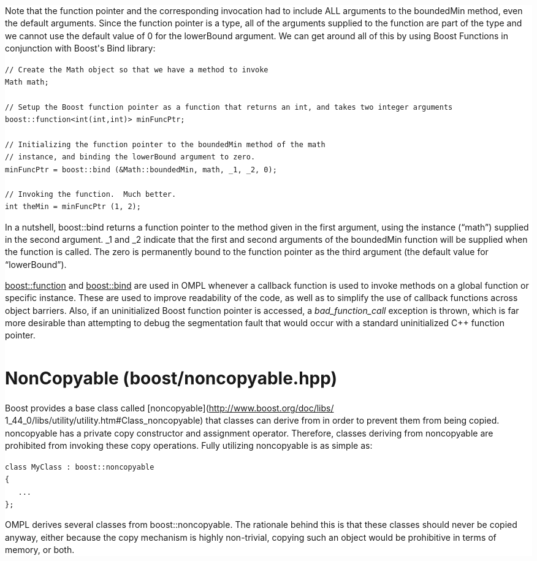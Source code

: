 Note that the function pointer and the corresponding invocation had to include ALL arguments to the boundedMin method, even the default arguments. Since the function pointer is a type, all of the arguments supplied to the function are part of the type and we cannot use the default value of 0 for the lowerBound argument.  We can get around all of this by using Boost Functions in conjunction with Boost's Bind library:
~~~{.cpp}
// Create the Math object so that we have a method to invoke
Math math;

// Setup the Boost function pointer as a function that returns an int, and takes two integer arguments
boost::function<int(int,int)> minFuncPtr;

// Initializing the function pointer to the boundedMin method of the math 
// instance, and binding the lowerBound argument to zero.
minFuncPtr = boost::bind (&Math::boundedMin, math, _1, _2, 0);

// Invoking the function.  Much better.
int theMin = minFuncPtr (1, 2);
~~~
In a nutshell, boost::bind returns a function pointer to the method given in the first argument, using the instance (“math”) supplied in the second argument. _1 and _2 indicate that the first and second arguments of the boundedMin function will be supplied when the function is called. The zero is permanently bound to the function pointer as the third argument (the default value for “lowerBound”).

[boost::function](http://www.boost.org/doc/libs/1_44_0/doc/html/function.html) and [boost::bind](http://www.boost.org/doc/libs/1_44_0/libs/bind/bind.html) are used in OMPL whenever a callback function is used to invoke methods on a global function or specific instance. These are used to improve readability of the code, as well as to simplify the use of callback functions across object barriers. Also, if an uninitialized Boost function pointer is accessed, a _bad_function_call_ exception is thrown, which is far more desirable than attempting to debug the segmentation fault that would occur with a standard uninitialized C++ function pointer.


# NonCopyable (boost/noncopyable.hpp)

Boost provides a base class called [noncopyable](http://www.boost.org/doc/libs/ 1_44_0/libs/utility/utility.htm#Class_noncopyable) that classes can derive from in order to prevent them from being copied. noncopyable has a private copy constructor and assignment operator. Therefore, classes deriving from noncopyable are prohibited from invoking these copy operations. Fully utilizing noncopyable is as simple as:
~~~{.cpp}
class MyClass : boost::noncopyable
{
   ...
};
~~~
OMPL derives several classes from boost::noncopyable.  The rationale behind
this is that these classes should never be copied anyway, either because 
the copy mechanism is highly non-trivial, copying such an object would be
prohibitive in terms of memory, or both.

